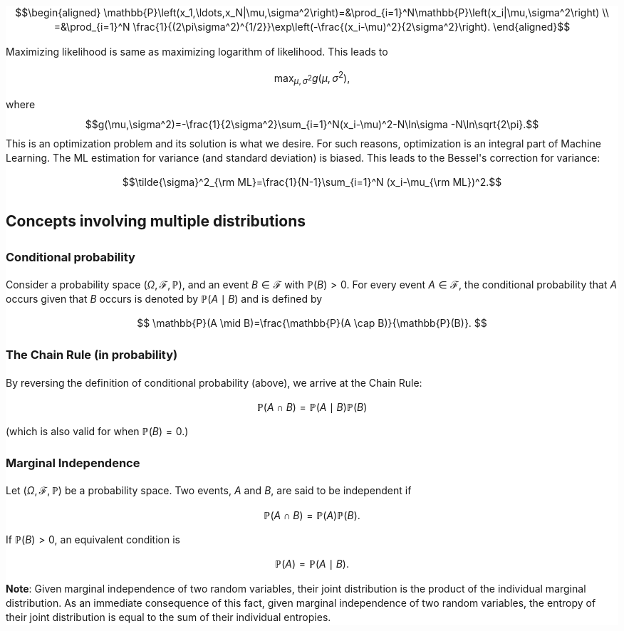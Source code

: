 $$\begin{aligned}
    \mathbb{P}\left(x_1,\ldots,x_N|\mu,\sigma^2\right)=&\prod_{i=1}^N\mathbb{P}\left(x_i|\mu,\sigma^2\right) \\
    =&\prod_{i=1}^N \frac{1}{(2\pi\sigma^2)^{1/2}}\exp\left(-\frac{(x_i-\mu)^2}{2\sigma^2}\right).
\end{aligned}$$

Maximizing likelihood is same as maximizing logarithm of
likelihood. This leads to

$$\max_{\mu,\sigma^2} g(\mu,\sigma^2),$$

where $$g(\mu,\sigma^2)=-\frac{1}{2\sigma^2}\sum_{i=1}^N(x_i-\mu)^2-N\ln\sigma -N\ln\sqrt{2\pi}.$$
This is an optimization problem and its solution is what we desire. For
such reasons, optimization is an integral part of Machine Learning. The ML estimation for variance (and standard deviation) is biased. This
leads to the Bessel's correction for variance:

$$\tilde{\sigma}^2_{\rm ML}=\frac{1}{N-1}\sum_{i=1}^N (x_i-\mu_{\rm ML})^2.$$

## Concepts involving multiple distributions

### Conditional probability

Consider a probability space $(\Omega, \mathcal{F}, \mathbb{P})$, and an event $B \in \mathcal{F}$ with $\mathbb{P}(B)>0$. For every event $A \in \mathcal{F}$, the conditional probability that $A$ occurs given that $B$ occurs is denoted by $\mathbb{P}(A \mid B)$ and is defined by

$$
\mathbb{P}(A \mid B)=\frac{\mathbb{P}(A \cap B)}{\mathbb{P}(B)}.
$$

###  The Chain Rule (in probability)
By reversing the definition of conditional probability (above), we arrive at the Chain Rule:

$$
\mathbb{P}(A \cap B)=\mathbb{P}(A \mid B)\mathbb{P}(B) 
$$

(which is also valid for when $\mathbb{P}(B)=0.$)



###  Marginal Independence

Let $(\Omega, \mathcal{F}, \mathbb{P})$ be a probability space. Two events, $A$ and $B$, are said to be independent if

$$
\mathbb{P}(A \cap B)=\mathbb{P}(A) \mathbb{P}(B).
$$

If $\mathbb{P}(B)>0$, an equivalent condition is 

$$\mathbb{P}(A)=\mathbb{P}(A \mid B).$$

**Note**: Given marginal independence of two random variables, their joint distribution is the product of the individual marginal distribution. As an immediate consequence of this fact, given marginal independence of two random variables, the entropy of their joint distribution is equal to the sum of their individual entropies.
